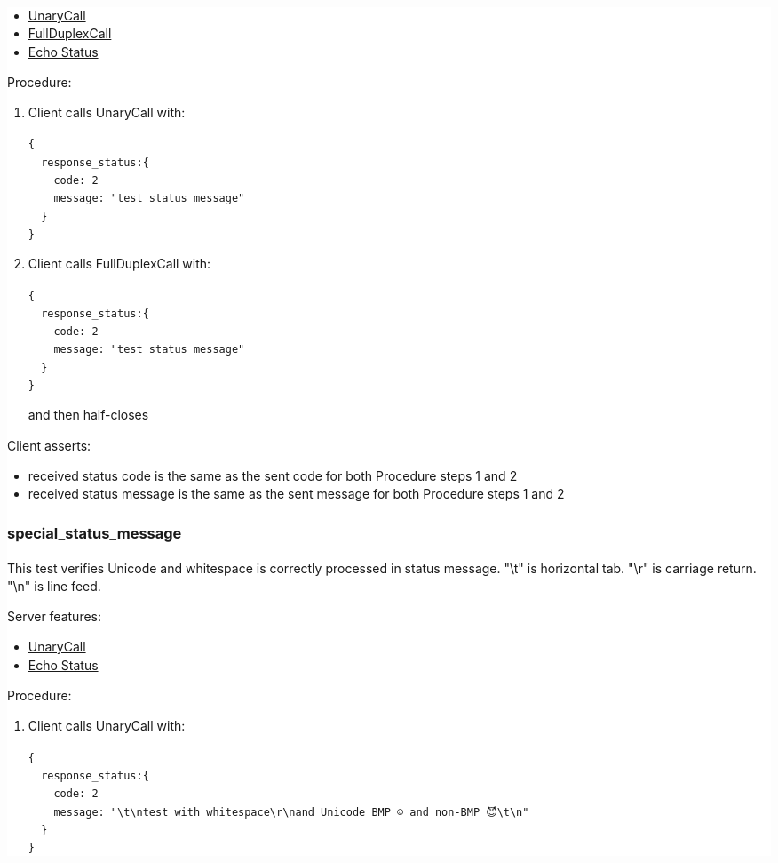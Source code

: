 - [UnaryCall][]
- [FullDuplexCall][]
- [Echo Status][]

Procedure:

1.  Client calls UnaryCall with:

    ```
    {
      response_status:{
        code: 2
        message: "test status message"
      }
    }
    ```

2.  Client calls FullDuplexCall with:

    ```
    {
      response_status:{
        code: 2
        message: "test status message"
      }
    }
    ```

    and then half-closes

Client asserts:

- received status code is the same as the sent code for both Procedure steps 1
  and 2
- received status message is the same as the sent message for both Procedure
  steps 1 and 2

### special_status_message

This test verifies Unicode and whitespace is correctly processed in status
message. "\t" is horizontal tab. "\r" is carriage return. "\n" is line feed.

Server features:

- [UnaryCall][]
- [Echo Status][]

Procedure:

1.  Client calls UnaryCall with:

    ```
    {
      response_status:{
        code: 2
        message: "\t\ntest with whitespace\r\nand Unicode BMP ☺ and non-BMP 😈\t\n"
      }
    }
    ```


[emptycall]: #emptycall
[unarycall]: #unarycall
[cacheableunarycall]: #cacheableunarycall
[compressedresponse]: #compressedresponse
[compressedrequest]: #compressedrequest
[streaminginputcall]: #streaminginputcall
[streamingoutputcall]: #streamingoutputcall
[fullduplexcall]: #fullduplexcall
[echo status]: #echo-status
[echo metadata]: #echo-metadata
[observe responseparameters.interval_us]: #observe-responseparametersinterval_us
[echo authenticated username]: #echo-authenticated-username
[echo oauth scope]: #echo-oauth-scope